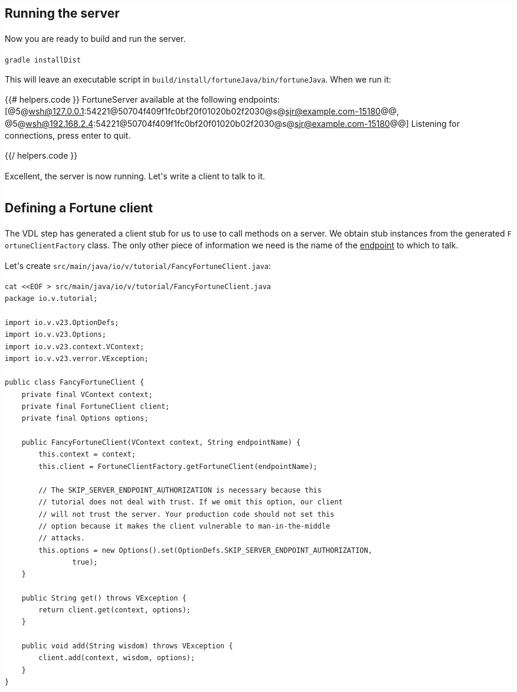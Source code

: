 ## Running the server

Now you are ready to build and run the server.


```
gradle installDist
```

This will leave an executable script in
`build/install/fortuneJava/bin/fortuneJava`. When we run it:

{{# helpers.code }}
FortuneServer available at the following endpoints: [@5@wsh@127.0.0.1:54221@50704f409f1fc0bf20f01020b02f2030@s@sjr@example.com-15180@@, @5@wsh@192.168.2.4:54221@50704f409f1fc0bf20f01020b02f2030@s@sjr@example.com-15180@@]
Listening for connections, press enter to quit.

{{/ helpers.code }}

Excellent, the server is now running. Let's write a client to talk to it.

## Defining a Fortune client

The VDL step has generated a client stub for us to use to call methods on a
server. We obtain stub instances from the generated `FortuneClientFactory`
class. The only other piece of information we need is the name of the [endpoint]
to which to talk.

Let's create `src/main/java/io/v/tutorial/FancyFortuneClient.java`:


```
cat <<EOF > src/main/java/io/v/tutorial/FancyFortuneClient.java
package io.v.tutorial;

import io.v.v23.OptionDefs;
import io.v.v23.Options;
import io.v.v23.context.VContext;
import io.v.v23.verror.VException;

public class FancyFortuneClient {
    private final VContext context;
    private final FortuneClient client;
    private final Options options;

    public FancyFortuneClient(VContext context, String endpointName) {
        this.context = context;
        this.client = FortuneClientFactory.getFortuneClient(endpointName);

        // The SKIP_SERVER_ENDPOINT_AUTHORIZATION is necessary because this
        // tutorial does not deal with trust. If we omit this option, our client
        // will not trust the server. Your production code should not set this
        // option because it makes the client vulnerable to man-in-the-middle
        // attacks.
        this.options = new Options().set(OptionDefs.SKIP_SERVER_ENDPOINT_AUTHORIZATION,
                true);
    }

    public String get() throws VException {
        return client.get(context, options);
    }

    public void add(String wisdom) throws VException {
        client.add(context, wisdom, options);
    }
}
```

[client-server]: /2016/tutorials/basics.html
[endpoint]: /2016/glossary.html#endpoint
[gradle]: http://gradle.org/
[gradleinstall]: https://docs.gradle.org/current/userguide/installation.html
[name]: /2016/glossary.html#object-name
[vdl]: /2016/glossary.html#vanadium-definition-language-vdl-